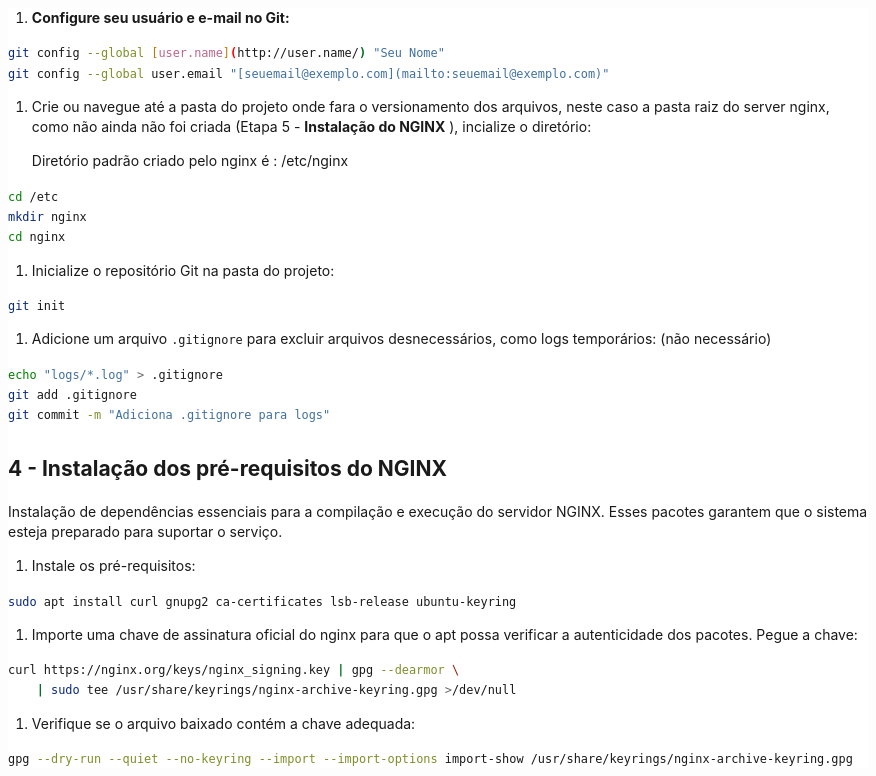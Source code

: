 1. **Configure seu usuário e e-mail no Git:**

```bash
git config --global [user.name](http://user.name/) "Seu Nome"
git config --global user.email "[seuemail@exemplo.com](mailto:seuemail@exemplo.com)"
```

1. Crie ou navegue até a pasta do projeto onde fara o versionamento dos arquivos, neste caso a pasta raiz do server nginx, como não ainda não foi criada (Etapa 5 - **Instalação do NGINX** ), incialize o diretório:
    
    Diretório padrão criado pelo nginx é : /etc/nginx
    

```bash
cd /etc
mkdir nginx
cd nginx
```

1. Inicialize o repositório Git na pasta do projeto:

```bash
git init
```

1. Adicione um arquivo `.gitignore` para excluir arquivos desnecessários, como logs temporários: (não necessário)

```bash
echo "logs/*.log" > .gitignore
git add .gitignore
git commit -m "Adiciona .gitignore para logs"
```

## **4 - Instalação dos pré-requisitos do NGINX**

Instalação de dependências essenciais para a compilação e execução do servidor NGINX. Esses pacotes garantem que o sistema esteja preparado para suportar o serviço.

 1. Instale os pré-requisitos:

```bash
sudo apt install curl gnupg2 ca-certificates lsb-release ubuntu-keyring
```

1. Importe uma chave de assinatura oficial do nginx para que o apt possa verificar a autenticidade dos pacotes. Pegue a chave:

```bash
curl https://nginx.org/keys/nginx_signing.key | gpg --dearmor \
    | sudo tee /usr/share/keyrings/nginx-archive-keyring.gpg >/dev/null
```

1. Verifique se o arquivo baixado contém a chave adequada:

```bash
gpg --dry-run --quiet --no-keyring --import --import-options import-show /usr/share/keyrings/nginx-archive-keyring.gpg
```
